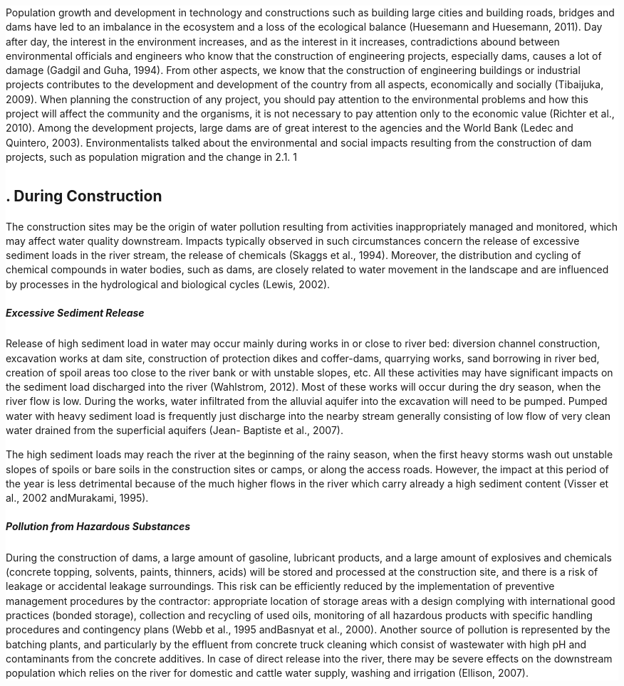 Population growth and development in technology and constructions such as building large cities and building roads, bridges and dams have led to an imbalance in the ecosystem and a loss of the ecological balance (Huesemann and Huesemann, 2011). Day after day, the interest in the environment increases, and as the interest in it increases, contradictions abound between environmental officials and engineers who know that the construction of engineering projects, especially dams, causes a lot of damage (Gadgil and Guha, 1994). From other aspects, we know that the construction of engineering buildings or industrial projects contributes to the development and development of the country from all aspects, economically and socially (Tibaijuka, 2009). When planning the construction of any project, you should pay attention to the environmental problems and how this project will affect the community and the organisms, it is not necessary to pay attention only to the economic value (Richter et al., 2010). Among the development projects, large dams are of great interest to the agencies and the World Bank (Ledec and Quintero, 2003). Environmentalists talked about the environmental and social impacts resulting from the construction of dam projects, such as population migration and the change in 2.1. 1


## . During Construction

The construction sites may be the origin of water pollution resulting from activities inappropriately managed and monitored, which may affect water quality downstream. Impacts typically observed in such circumstances concern the release of excessive sediment loads in the river stream, the release of chemicals (Skaggs et al., 1994). Moreover, the distribution and cycling of chemical compounds in water bodies, such as dams, are closely related to water movement in the landscape and are influenced by processes in the hydrological and biological cycles (Lewis, 2002).


##### Excessive Sediment Release

Release of high sediment load in water may occur mainly during works in or close to river bed: diversion channel construction, excavation works at dam site, construction of protection dikes and coffer-dams, quarrying works, sand borrowing in river bed, creation of spoil areas too close to the river bank or with unstable slopes, etc. All these activities may have significant impacts on the sediment load discharged into the river (Wahlstrom, 2012). Most of these works will occur during the dry season, when the river flow is low. During the works, water infiltrated from the alluvial aquifer into the excavation will need to be pumped. Pumped water with heavy sediment load is frequently just discharge into the nearby stream generally consisting of low flow of very clean water drained from the superficial aquifers (Jean- Baptiste et al., 2007).

The high sediment loads may reach the river at the beginning of the rainy season, when the first heavy storms wash out unstable slopes of spoils or bare soils in the construction sites or camps, or along the access roads. However, the impact at this period of the year is less detrimental because of the much higher flows in the river which carry already a high sediment content (Visser et al., 2002 andMurakami, 1995).


##### Pollution from Hazardous Substances

During the construction of dams, a large amount of gasoline, lubricant products, and a large amount of explosives and chemicals (concrete topping, solvents, paints, thinners, acids) will be stored and processed at the construction site, and there is a risk of leakage or accidental leakage surroundings. This risk can be efficiently reduced by the implementation of preventive management procedures by the contractor: appropriate location of storage areas with a design complying with international good practices (bonded storage), collection and recycling of used oils, monitoring of all hazardous products with specific handling procedures and contingency plans (Webb et al., 1995 andBasnyat et al., 2000). Another source of pollution is represented by the batching plants, and particularly by the effluent from concrete truck cleaning which consist of wastewater with high pH and contaminants from the concrete additives. In case of direct release into the river, there may be severe effects on the downstream population which relies on the river for domestic and cattle water supply, washing and irrigation (Ellison, 2007).
